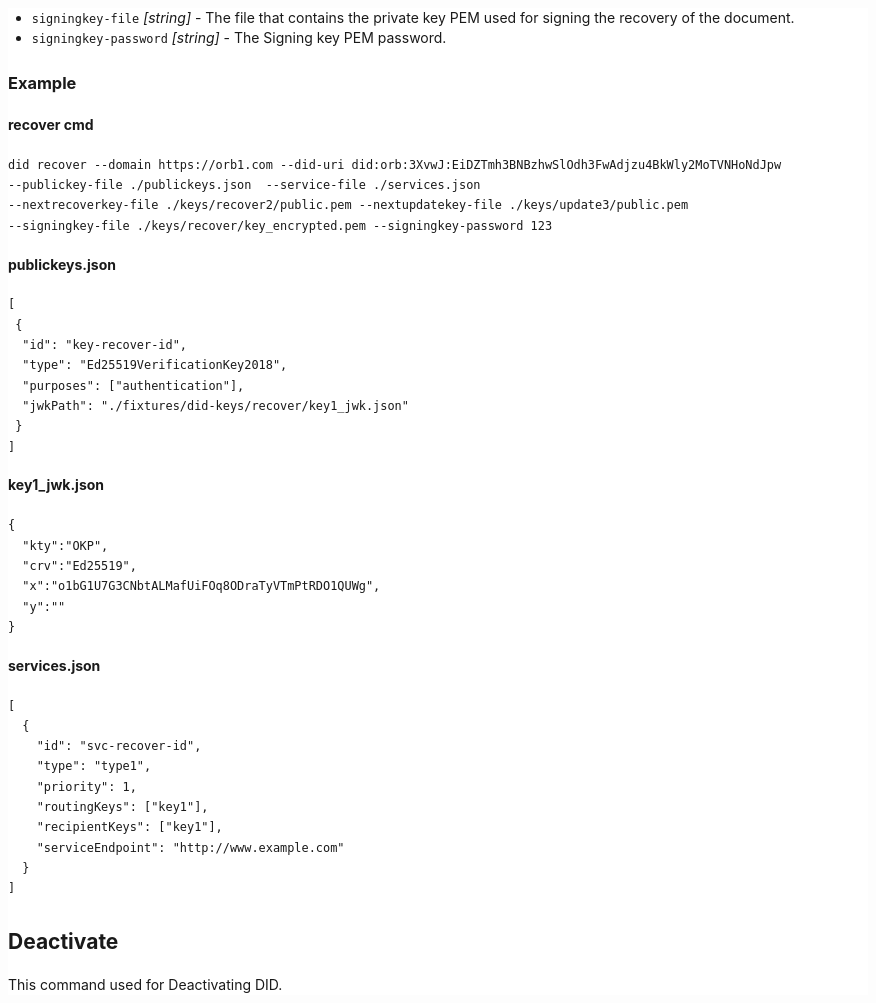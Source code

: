 * `signingkey-file` _[string]_ -  The file that contains the private key PEM used for signing the recovery of the document.
* `signingkey-password` _[string]_ -  The Signing key PEM password.

### Example

#### recover cmd
```
did recover --domain https://orb1.com --did-uri did:orb:3XvwJ:EiDZTmh3BNBzhwSlOdh3FwAdjzu4BkWly2MoTVNHoNdJpw 
--publickey-file ./publickeys.json  --service-file ./services.json 
--nextrecoverkey-file ./keys/recover2/public.pem --nextupdatekey-file ./keys/update3/public.pem 
--signingkey-file ./keys/recover/key_encrypted.pem --signingkey-password 123
```

#### publickeys.json
```
[
 {
  "id": "key-recover-id",
  "type": "Ed25519VerificationKey2018",
  "purposes": ["authentication"],
  "jwkPath": "./fixtures/did-keys/recover/key1_jwk.json"
 }
]
```

#### key1_jwk.json
```
{
  "kty":"OKP",
  "crv":"Ed25519",
  "x":"o1bG1U7G3CNbtALMafUiFOq8ODraTyVTmPtRDO1QUWg",
  "y":""
}

```

#### services.json
```
[
  {
    "id": "svc-recover-id",
    "type": "type1",
    "priority": 1,
    "routingKeys": ["key1"],
    "recipientKeys": ["key1"],
    "serviceEndpoint": "http://www.example.com"
  }
]
```

## Deactivate
This command used for Deactivating DID.
